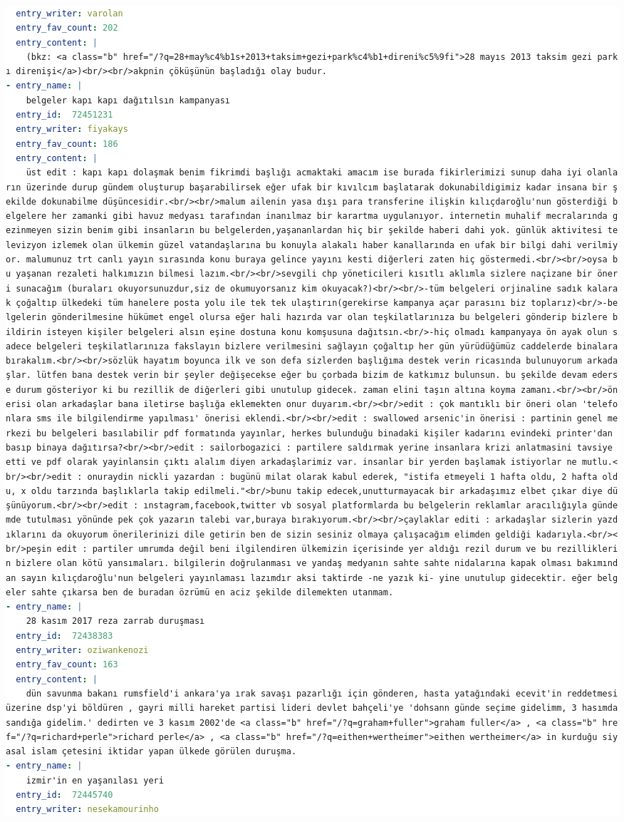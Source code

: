 ```yaml
  entry_writer: varolan
  entry_fav_count: 202
  entry_content: |
    (bkz: <a class="b" href="/?q=28+may%c4%b1s+2013+taksim+gezi+park%c4%b1+direni%c5%9fi">28 mayıs 2013 taksim gezi parkı direnişi</a>)<br/><br/>akpnin çöküşünün başladığı olay budur.
- entry_name: |
    belgeler kapı kapı dağıtılsın kampanyası
  entry_id:  72451231
  entry_writer: fiyakays
  entry_fav_count: 186
  entry_content: |
    üst edit : kapı kapı dolaşmak benim fikrimdi başlığı acmaktaki amacım ise burada fikirlerimizi sunup daha iyi olanların üzerinde durup gündem oluşturup başarabilirsek eğer ufak bir kıvılcım başlatarak dokunabildigimiz kadar insana bir şekilde dokunabilme düşüncesidir.<br/><br/>malum ailenin yasa dışı para transferine ilişkin kılıçdaroğlu'nun gösterdiği belgelere her zamanki gibi havuz medyası tarafından inanılmaz bir karartma uygulanıyor. internetin muhalif mecralarında gezinmeyen sizin benim gibi insanların bu belgelerden,yaşananlardan hiç bir şekilde haberi dahi yok. günlük aktivitesi televizyon izlemek olan ülkemin güzel vatandaşlarına bu konuyla alakalı haber kanallarında en ufak bir bilgi dahi verilmiyor. malumunuz trt canlı yayın sırasında konu buraya gelince yayını kesti diğerleri zaten hiç göstermedi.<br/><br/>oysa bu yaşanan rezaleti halkımızın bilmesi lazım.<br/><br/>sevgili chp yöneticileri kısıtlı aklımla sizlere naçizane bir öneri sunacağım (buraları okuyorsunuzdur,siz de okumuyorsanız kim okuyacak?)<br/><br/>-tüm belgeleri orjinaline sadık kalarak çoğaltıp ülkedeki tüm hanelere posta yolu ile tek tek ulaştırın(gerekirse kampanya açar parasını biz toplarız)<br/>-belgelerin gönderilmesine hükümet engel olursa eğer hali hazırda var olan teşkilatlarınıza bu belgeleri gönderip bizlere bildirin isteyen kişiler belgeleri alsın eşine dostuna konu komşusuna dağıtsın.<br/>-hiç olmadı kampanyaya ön ayak olun sadece belgeleri teşkilatlarınıza fakslayın bizlere verilmesini sağlayın çoğaltıp her gün yürüdüğümüz caddelerde binalara bırakalım.<br/><br/>sözlük hayatım boyunca ilk ve son defa sizlerden başlığıma destek verin ricasında bulunuyorum arkadaşlar. lütfen bana destek verin bir şeyler değişecekse eğer bu çorbada bizim de katkımız bulunsun. bu şekilde devam ederse durum gösteriyor ki bu rezillik de diğerleri gibi unutulup gidecek. zaman elini taşın altına koyma zamanı.<br/><br/>önerisi olan arkadaşlar bana iletirse başlığa eklemekten onur duyarım.<br/><br/>edit : çok mantıklı bir öneri olan 'telefonlara sms ile bilgilendirme yapılması' önerisi eklendi.<br/><br/>edit : swallowed arsenic'in önerisi : partinin genel merkezi bu belgeleri basılabilir pdf formatında yayınlar, herkes bulunduğu binadaki kişiler kadarını evindeki printer'dan basıp binaya dağıtırsa?<br/><br/>edit : sailorbogazici : partilere saldırmak yerine insanlara krizi anlatmasini tavsiye etti ve pdf olarak yayinlansin çıktı alalım diyen arkadaşlarimiz var. insanlar bir yerden başlamak istiyorlar ne mutlu.<br/><br/>edit : onuraydin nickli yazardan : bugünü milat olarak kabul ederek, "istifa etmeyeli 1 hafta oldu, 2 hafta oldu, x oldu tarzında başlıklarla takip edilmeli."<br/>bunu takip edecek,unutturmayacak bir arkadaşımız elbet çıkar diye düşünüyorum.<br/><br/>edit : ınstagram,facebook,twitter vb sosyal platformlarda bu belgelerin reklamlar aracılığıyla gündemde tutulması yönünde pek çok yazarın talebi var,buraya bırakıyorum.<br/><br/>çaylaklar editi : arkadaşlar sizlerin yazdıklarını da okuyorum önerilerinizi dile getirin ben de sizin sesiniz olmaya çalışacağım elimden geldiği kadarıyla.<br/><br/>peşin edit : partiler umrumda değil beni ilgilendiren ülkemizin içerisinde yer aldığı rezil durum ve bu rezilliklerin bizlere olan kötü yansımaları. bilgilerin doğrulanması ve yandaş medyanın sahte sahte nidalarına kapak olması bakımından sayın kılıçdaroğlu'nun belgeleri yayınlaması lazımdır aksi taktirde -ne yazık ki- yine unutulup gidecektir. eğer belgeler sahte çıkarsa ben de buradan özrümü en aciz şekilde dilemekten utanmam.
- entry_name: |
    28 kasım 2017 reza zarrab duruşması
  entry_id:  72438383
  entry_writer: oziwankenozi
  entry_fav_count: 163
  entry_content: |
    dün savunma bakanı rumsfield'i ankara'ya ırak savaşı pazarlığı için gönderen, hasta yatağındaki ecevit'in reddetmesi üzerine dsp'yi böldüren , gayri milli hareket partisi lideri devlet bahçeli'ye 'dohsann günde seçime gidelimm, 3 hasımda sandığa gidelim.' dedirten ve 3 kasım 2002'de <a class="b" href="/?q=graham+fuller">graham fuller</a> , <a class="b" href="/?q=richard+perle">richard perle</a> , <a class="b" href="/?q=eithen+wertheimer">eithen wertheimer</a> in kurduğu siyasal islam çetesini iktidar yapan ülkede görülen duruşma.
- entry_name: |
    izmir'in en yaşanılası yeri
  entry_id:  72445740
  entry_writer: nesekamourinho
```